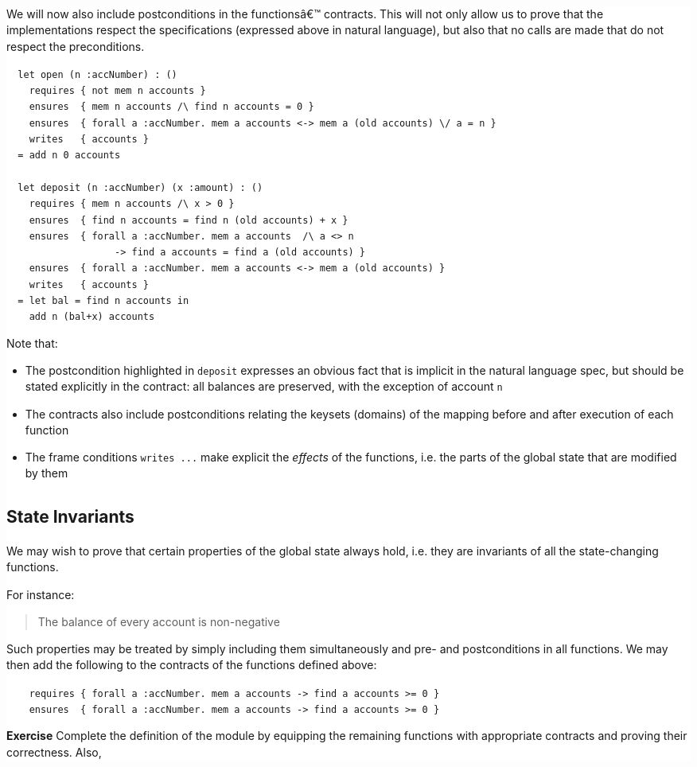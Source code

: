 

We will now also include postconditions in the functionsâ€™ contracts. This will not only allow us to prove that the implementations respect the specifications (expressed above in natural language), but also that no calls are made that do not respect the preconditions.


      let open (n :accNumber) : ()
        requires { not mem n accounts }
        ensures  { mem n accounts /\ find n accounts = 0 }
        ensures  { forall a :accNumber. mem a accounts <-> mem a (old accounts) \/ a = n } 
        writes   { accounts }
      = add n 0 accounts
    
      let deposit (n :accNumber) (x :amount) : () 
        requires { mem n accounts /\ x > 0 }
        ensures  { find n accounts = find n (old accounts) + x }
        ensures  { forall a :accNumber. mem a accounts  /\ a <> n 
                       -> find a accounts = find a (old accounts) }
        ensures  { forall a :accNumber. mem a accounts <-> mem a (old accounts) } 
        writes   { accounts }
      = let bal = find n accounts in 
        add n (bal+x) accounts 
    

Note that: 


- The postcondition highlighted in `deposit` expresses an obvious fact that is implicit in the natural language spec, but should be stated explicitly in the contract: all balances are preserved, with the exception of account `n`
    
- The contracts also include postconditions relating the keysets (domains) of the mapping before and after execution of each function
    
- The frame conditions   `writes ...`   make explicit the *effects* of the functions, i.e. the parts of the global state that are modified by them



## State Invariants

We may wish to prove that certain properties of the global state always hold, i.e. they are invariants of all the state-changing functions. 

For instance: 


> The balance of every account is non-negative

Such properties may be treated by simply including them simultaneously and pre- and postconditions in all functions. We may then add the following to the contracts of the functions defined above:


        requires { forall a :accNumber. mem a accounts -> find a accounts >= 0 }
        ensures  { forall a :accNumber. mem a accounts -> find a accounts >= 0 }
    


**Exercise**
Complete the definition of the module by equipping the remaining functions with appropriate contracts and proving their correctness. Also, 
